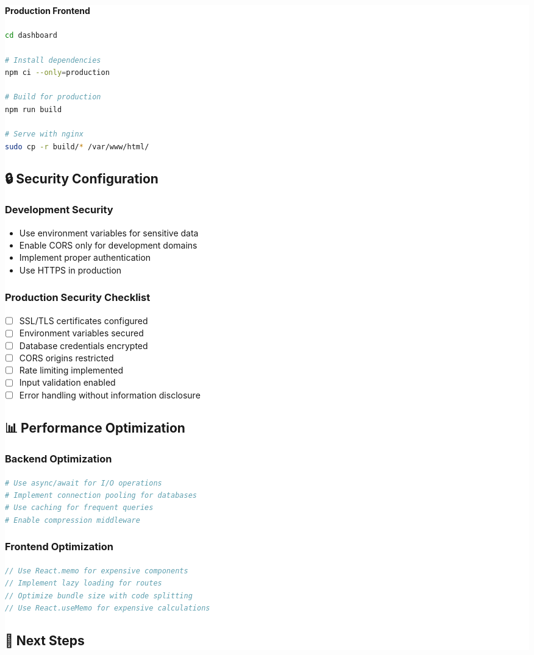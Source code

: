 #### Production Frontend
```bash
cd dashboard

# Install dependencies
npm ci --only=production

# Build for production
npm run build

# Serve with nginx
sudo cp -r build/* /var/www/html/
```

## 🔒 Security Configuration

### Development Security
- Use environment variables for sensitive data
- Enable CORS only for development domains
- Implement proper authentication
- Use HTTPS in production

### Production Security Checklist
- [ ] SSL/TLS certificates configured
- [ ] Environment variables secured
- [ ] Database credentials encrypted
- [ ] CORS origins restricted
- [ ] Rate limiting implemented
- [ ] Input validation enabled
- [ ] Error handling without information disclosure

## 📊 Performance Optimization

### Backend Optimization
```python
# Use async/await for I/O operations
# Implement connection pooling for databases
# Use caching for frequent queries
# Enable compression middleware
```

### Frontend Optimization
```javascript
// Use React.memo for expensive components
// Implement lazy loading for routes
// Optimize bundle size with code splitting
// Use React.useMemo for expensive calculations
```

## 🎯 Next Steps
